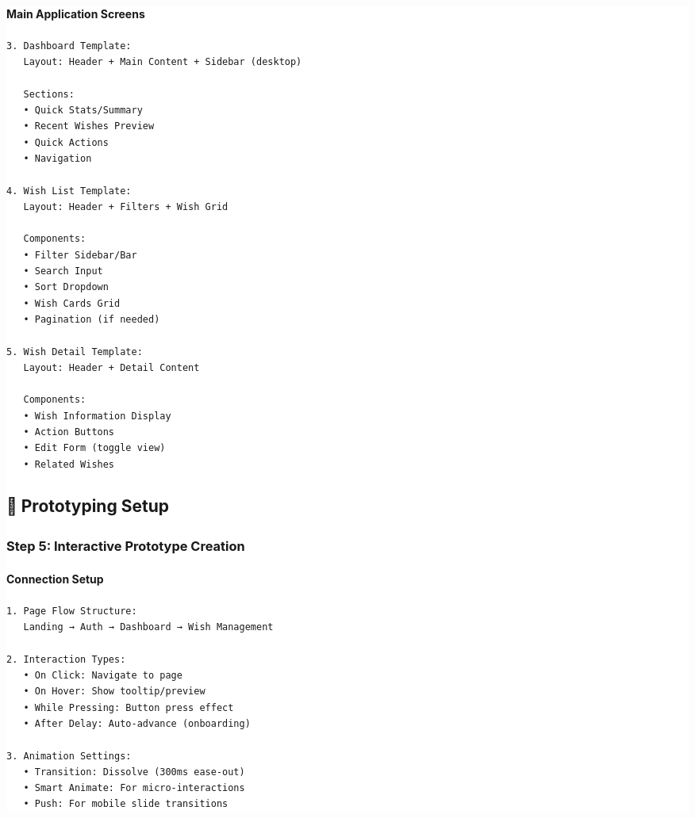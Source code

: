 ```
```

#### Main Application Screens
```
3. Dashboard Template:
   Layout: Header + Main Content + Sidebar (desktop)

   Sections:
   • Quick Stats/Summary
   • Recent Wishes Preview
   • Quick Actions
   • Navigation

4. Wish List Template:
   Layout: Header + Filters + Wish Grid

   Components:
   • Filter Sidebar/Bar
   • Search Input
   • Sort Dropdown
   • Wish Cards Grid
   • Pagination (if needed)

5. Wish Detail Template:
   Layout: Header + Detail Content

   Components:
   • Wish Information Display
   • Action Buttons
   • Edit Form (toggle view)
   • Related Wishes
```

## 🎯 Prototyping Setup

### Step 5: Interactive Prototype Creation

#### Connection Setup
```
1. Page Flow Structure:
   Landing → Auth → Dashboard → Wish Management

2. Interaction Types:
   • On Click: Navigate to page
   • On Hover: Show tooltip/preview
   • While Pressing: Button press effect
   • After Delay: Auto-advance (onboarding)

3. Animation Settings:
   • Transition: Dissolve (300ms ease-out)
   • Smart Animate: For micro-interactions
   • Push: For mobile slide transitions
```
